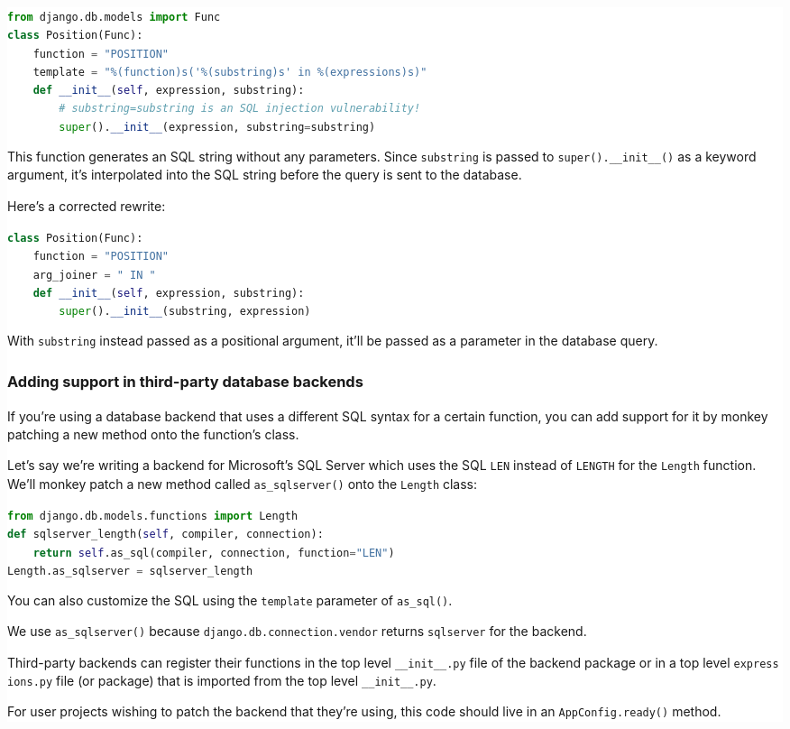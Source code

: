 ```python
from django.db.models import Func
class Position(Func):
    function = "POSITION"
    template = "%(function)s('%(substring)s' in %(expressions)s)"
    def __init__(self, expression, substring):
        # substring=substring is an SQL injection vulnerability!
        super().__init__(expression, substring=substring)
```

This function generates an SQL string without any parameters. Since `substring` is passed to `super().__init__()` as a keyword argument, it’s interpolated into the SQL string before the query is sent to the database.

Here’s a corrected rewrite:

```python
class Position(Func):
    function = "POSITION"
    arg_joiner = " IN "
    def __init__(self, expression, substring):
        super().__init__(substring, expression)
```

With `substring` instead passed as a positional argument, it’ll be passed as a parameter in the database query.

### Adding support in third-party database backends

If you’re using a database backend that uses a different SQL syntax for a certain function, you can add support for it by monkey patching a new method onto the function’s class.

Let’s say we’re writing a backend for Microsoft’s SQL Server which uses the SQL `LEN` instead of `LENGTH` for the `Length` function. We’ll monkey patch a new method called `as_sqlserver()` onto the `Length` class:

```python
from django.db.models.functions import Length
def sqlserver_length(self, compiler, connection):
    return self.as_sql(compiler, connection, function="LEN")
Length.as_sqlserver = sqlserver_length
```

You can also customize the SQL using the `template` parameter of `as_sql()`.

We use `as_sqlserver()` because `django.db.connection.vendor` returns `sqlserver` for the backend.

Third-party backends can register their functions in the top level `__init__.py` file of the backend package or in a top level `expressions.py` file (or package) that is imported from the top level `__init__.py`.

For user projects wishing to patch the backend that they’re using, this code should live in an `AppConfig.ready()` method.